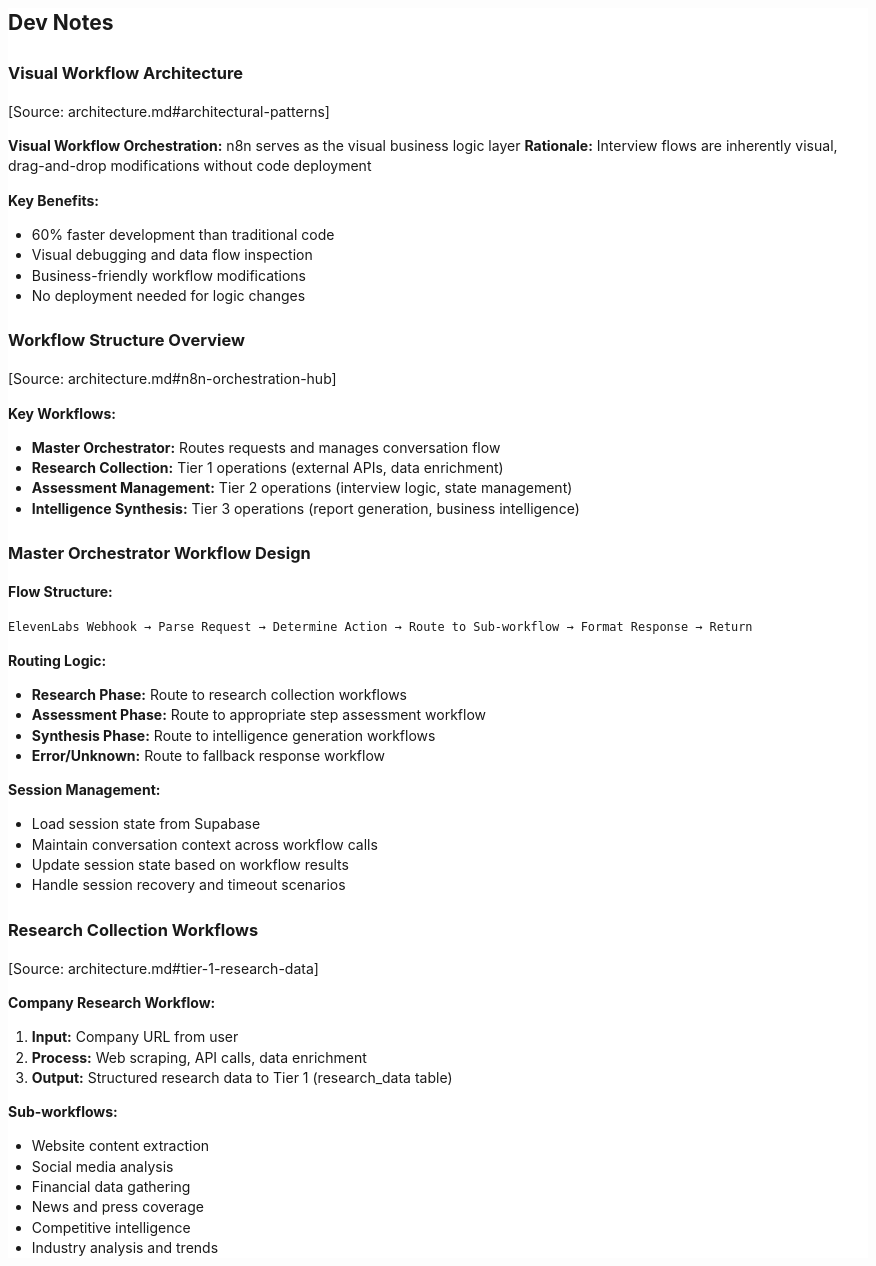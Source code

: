 ## Dev Notes

### Visual Workflow Architecture
[Source: architecture.md#architectural-patterns]

**Visual Workflow Orchestration:** n8n serves as the visual business logic layer
**Rationale:** Interview flows are inherently visual, drag-and-drop modifications without code deployment

**Key Benefits:**
- 60% faster development than traditional code
- Visual debugging and data flow inspection
- Business-friendly workflow modifications
- No deployment needed for logic changes

### Workflow Structure Overview
[Source: architecture.md#n8n-orchestration-hub]

**Key Workflows:**
- **Master Orchestrator:** Routes requests and manages conversation flow
- **Research Collection:** Tier 1 operations (external APIs, data enrichment)
- **Assessment Management:** Tier 2 operations (interview logic, state management)
- **Intelligence Synthesis:** Tier 3 operations (report generation, business intelligence)

### Master Orchestrator Workflow Design

**Flow Structure:**
```
ElevenLabs Webhook → Parse Request → Determine Action → Route to Sub-workflow → Format Response → Return
```

**Routing Logic:**
- **Research Phase:** Route to research collection workflows
- **Assessment Phase:** Route to appropriate step assessment workflow
- **Synthesis Phase:** Route to intelligence generation workflows
- **Error/Unknown:** Route to fallback response workflow

**Session Management:**
- Load session state from Supabase
- Maintain conversation context across workflow calls
- Update session state based on workflow results
- Handle session recovery and timeout scenarios

### Research Collection Workflows
[Source: architecture.md#tier-1-research-data]

**Company Research Workflow:**
1. **Input:** Company URL from user
2. **Process:** Web scraping, API calls, data enrichment
3. **Output:** Structured research data to Tier 1 (research_data table)

**Sub-workflows:**
- Website content extraction
- Social media analysis
- Financial data gathering
- News and press coverage
- Competitive intelligence
- Industry analysis and trends
